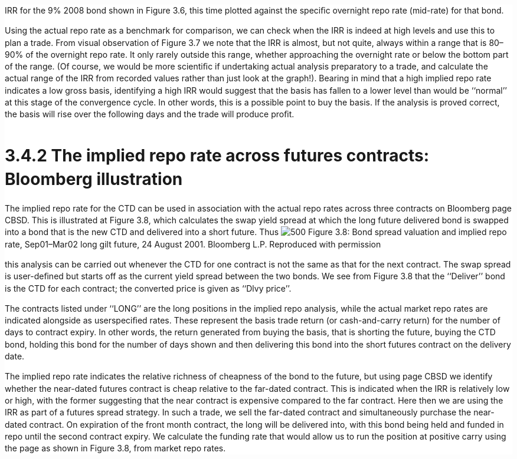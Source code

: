 IRR for the   $9\%$   2008 bond shown in Figure 3.6, this time plotted against the speciﬁc overnight repo rate (mid-rate) for that bond.

Using the actual repo rate as a benchmark for comparison, we can check when the IRR is indeed at high levels and use this to plan a trade. From visual observation of Figure 3.7 we note that the IRR is almost, but not quite, always within a range that is  $80–90\%$   of the overnight repo rate. It only rarely outside this range, whether approaching the overnight rate or below the bottom part of the range. (Of course, we would be more scientiﬁc if undertaking actual analysis preparatory to a trade, and calculate the actual range of the IRR from recorded values rather than just look at the graph!). Bearing in mind that a high implied repo rate indicates a low gross basis, identifying a high IRR would suggest that the basis has fallen to a lower level than would be ‘‘normal’’ at this stage of the convergence cycle. In other words, this is a possible point to buy the basis. If the analysis is proved correct, the basis will rise over the following days and the trade will produce proﬁt.

# 3.4.2 The implied repo rate across futures contracts: Bloomberg illustration

The implied repo rate for the CTD can be used in association with the actual repo rates across three contracts on Bloomberg page CBSD. This is illustrated at Figure 3.8, which calculates the swap yield spread at which the long future delivered bond is swapped into a bond that is the  new  CTD and delivered into a short future. Thus
 ![500](https://cdn-mineru.openxlab.org.cn/model-mineru/prod/d0f36f28c7538641b1ce7a107a84e63396b75d4f66ae8d003a3c601cf2f86f4f.jpg)
Figure 3.8:  Bond spread valuation and implied repo rate, Sep01–Mar02 long gilt future, 24 August 2001.      Bloomberg L.P. Reproduced with permission

this analysis can be carried out whenever the CTD for one contract is not the same as that for the next contract. The swap spread is user-deﬁned but starts off as the current yield spread between the two bonds. We see from Figure 3.8 that the ‘‘Deliver’’ bond is the CTD for each contract; the converted price is given as ‘‘Dlvy price’’.

The contracts listed under ‘‘LONG’’ are the long positions in the implied repo analysis, while the actual market repo rates are indicated alongside as userspeciﬁed rates. These represent the basis trade return (or cash-and-carry return) for the number of days to contract expiry. In other words, the return generated from buying the basis, that is shorting the future, buying the CTD bond, holding this bond for the number of days shown and then delivering this bond into the short futures contract on the delivery date.

The implied repo rate indicates the relative richness of cheapness of the bond to the future, but using page CBSD we identify whether the near-dated futures contract is cheap relative to the far-dated contract. This is indicated when the IRR is relatively low or high, with the former suggesting that the near contract is expensive compared to the far contract. Here then we are using the IRR as part of a futures spread strategy. In such a trade, we sell the far-dated contract and simultaneously purchase the near-dated contract. On expiration of the front month contract, the long will be delivered into, with this bond being held and funded in repo until the second contract expiry. We calculate the funding rate that would allow us to run the position at positive carry using the page as shown in Figure 3.8, from market repo rates.

